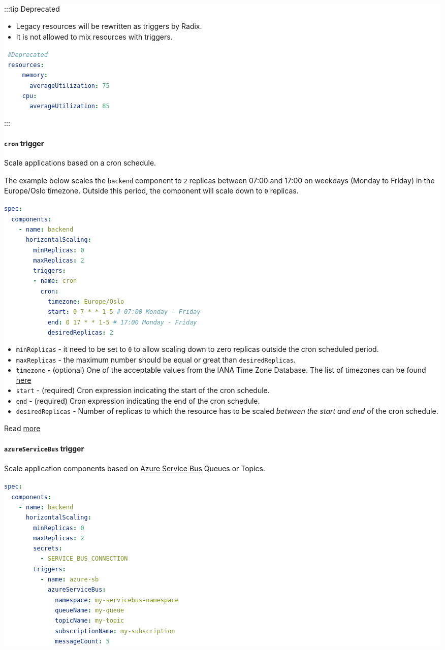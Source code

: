 :::tip Deprecated
* Legacy resources will be rewritten as triggers by Radix.
* It is not allowed to mix resources with triggers.
```yaml
 #Deprecated
 resources:
     memory:
       averageUtilization: 75
     cpu:
       averageUtilization: 85
```
:::
#### `cron` trigger
Scale applications based on a cron schedule. 

The example below scales the `backend` component to `2` replicas between 07:00 and 17:00 on weekdays (Monday to Friday) in the Europe/Oslo timezone. Outside this period, the component will scale down to `0` replicas.
```yaml
spec:
  components:
    - name: backend
      horizontalScaling:
        minReplicas: 0
        maxReplicas: 2
        triggers:
        - name: cron
          cron:
            timezone: Europe/Oslo
            start: 0 7 * * 1-5 # 07:00 Monday - Friday
            end: 0 17 * * 1-5 # 17:00 Monday - Friday
            desiredReplicas: 2
```
* `minReplicas` - it need to be set to `0` to allow scaling down to zero replicas outside the cron scheduled period.
* `maxReplicas` - the maximum number should be equal or great than `desiredReplicas`.
* `timezone` - (optional) One of the acceptable values from the IANA Time Zone Database. The list of timezones can be found [here](https://en.wikipedia.org/wiki/List_of_tz_database_time_zones)
* `start` - (required) Cron expression indicating the start of the cron schedule.
* `end` - (required) Cron expression indicating the end of the cron schedule.
* `desiredReplicas` - Number of replicas to which the resource has to be scaled _between the start and end_ of the cron schedule.

Read [more](https://keda.sh/docs/2.17/scalers/cron/)

#### `azureServiceBus` trigger
Scale application components based on [Azure Service Bus](https://learn.microsoft.com/en-us/azure/service-bus-messaging/service-bus-messaging-overview) Queues or Topics.
````yaml
spec:
  components:
    - name: backend
      horizontalScaling:
        minReplicas: 0
        maxReplicas: 2
        secrets:
          - SERVICE_BUS_CONNECTION
        triggers:
          - name: azure-sb
            azureServiceBus:
              namespace: my-servicebus-namespace
              queueName: my-queue
              topicName: my-topic
              subscriptionName: my-subscription
              messageCount: 5
````
